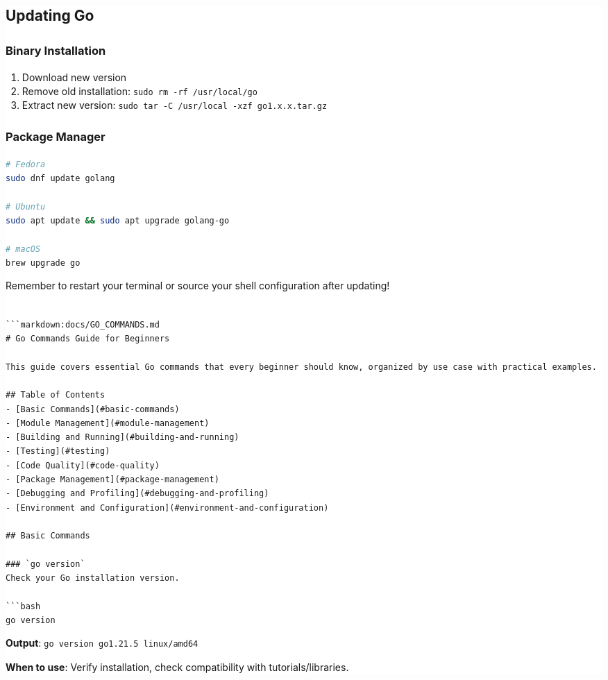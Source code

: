 ## Updating Go

### Binary Installation

1. Download new version
2. Remove old installation: `sudo rm -rf /usr/local/go`
3. Extract new version: `sudo tar -C /usr/local -xzf go1.x.x.tar.gz`

### Package Manager

```bash
# Fedora
sudo dnf update golang

# Ubuntu
sudo apt update && sudo apt upgrade golang-go

# macOS
brew upgrade go
```

Remember to restart your terminal or source your shell configuration after updating!

````

```markdown:docs/GO_COMMANDS.md
# Go Commands Guide for Beginners

This guide covers essential Go commands that every beginner should know, organized by use case with practical examples.

## Table of Contents
- [Basic Commands](#basic-commands)
- [Module Management](#module-management)
- [Building and Running](#building-and-running)
- [Testing](#testing)
- [Code Quality](#code-quality)
- [Package Management](#package-management)
- [Debugging and Profiling](#debugging-and-profiling)
- [Environment and Configuration](#environment-and-configuration)

## Basic Commands

### `go version`
Check your Go installation version.

```bash
go version
````

**Output**: `go version go1.21.5 linux/amd64`

**When to use**: Verify installation, check compatibility with tutorials/libraries.
